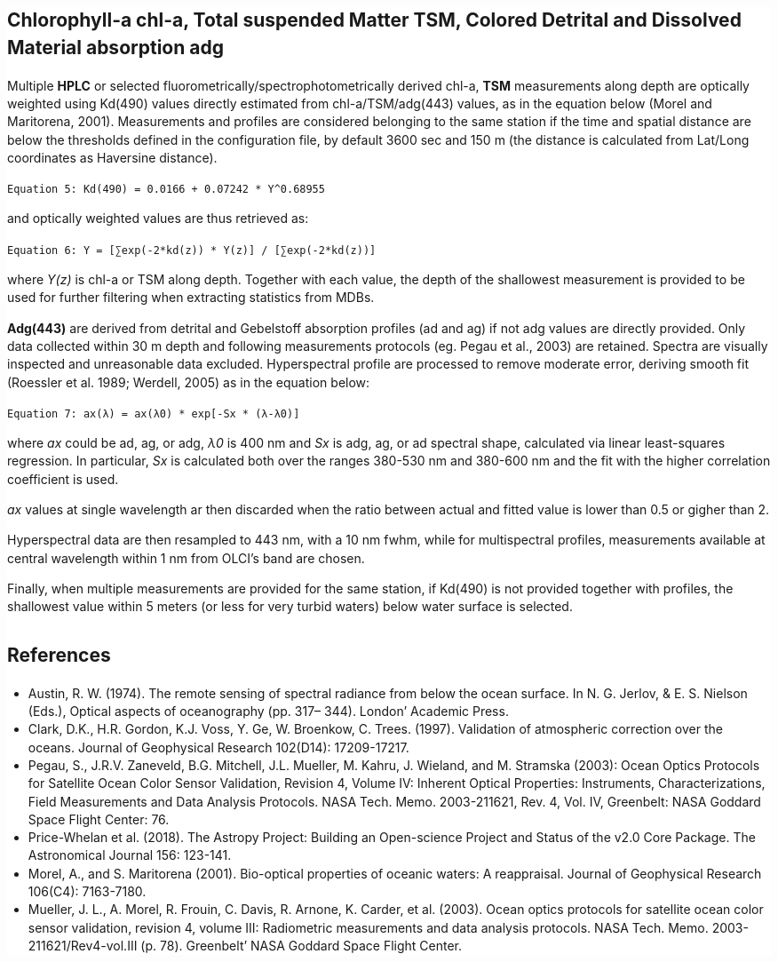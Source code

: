 
## Chlorophyll-a chl-a, Total suspended Matter TSM, Colored Detrital and Dissolved Material absorption adg

Multiple **HPLC** or selected fluorometrically/spectrophotometrically derived chl-a, **TSM** measurements along depth are optically weighted using Kd(490) values directly estimated from chl-a/TSM/adg(443) values, as in the equation below (Morel and Maritorena, 2001). 
Measurements and profiles are considered belonging to the same station if the time and spatial distance are below the thresholds defined in the configuration file, by default 3600 sec and 150 m (the distance is calculated from Lat/Long coordinates as Haversine distance). 

```
Equation 5: Kd(490) = 0.0166 + 0.07242 * Y^0.68955
```

and optically weighted values are thus retrieved as:

```
Equation 6: Y = [∑exp(-2*kd(z)) * Y(z)] / [∑exp(-2*kd(z))]
```

where *Y(z)* is chl-a or TSM along depth.
Together with each value, the depth of the shallowest measurement is provided to be used for further filtering when extracting statistics from MDBs.

**Adg(443)** are derived from detrital and Gebelstoff absorption profiles (ad and ag) if not adg values are directly provided. Only data collected within 30 m depth and following measurements protocols (eg. Pegau et al., 2003) are retained. Spectra are visually inspected and unreasonable data excluded.
Hyperspectral profile are processed to remove moderate error, deriving smooth fit (Roessler et al. 1989; Werdell, 2005) as in the equation below:

```
Equation 7: ax(λ) = ax(λ0) * exp[-Sx * (λ-λ0)]
```
where *ax* could be ad, ag, or adg, *λ0* is 400 nm and *Sx* is adg, ag, or ad spectral shape, calculated via linear least-squares regression. In particular, *Sx* is calculated both over the ranges 380-530 nm and 380-600 nm and the fit with the higher correlation coefficient is used.

*ax* values at single wavelength ar then discarded when the ratio between actual and fitted value is lower than 0.5 or gigher than 2.

Hyperspectral data are then resampled to 443 nm, with a 10 nm fwhm, while for multispectral profiles, measurements available at central wavelength within 1 nm from OLCI’s band are chosen.

Finally, when multiple measurements are provided for the same station, if Kd(490) is not provided together with profiles, the shallowest value within 5 meters (or less for very turbid waters) below water surface is selected.

## References
- Austin, R. W. (1974). The remote sensing of spectral radiance from below the ocean surface. In N. G. Jerlov, & E. S. Nielson (Eds.), Optical aspects of oceanography (pp. 317– 344). London’ Academic Press.
- Clark, D.K., H.R. Gordon, K.J. Voss, Y. Ge, W. Broenkow, C. Trees. (1997). Validation of atmospheric correction over the oceans. Journal of Geophysical Research 102(D14): 17209-17217.
- Pegau, S., J.R.V. Zaneveld, B.G. Mitchell, J.L. Mueller, M. Kahru, J. Wieland, and M. Stramska (2003): Ocean Optics Protocols for Satellite Ocean Color Sensor Validation, Revision 4, Volume IV: Inherent Optical Properties: Instruments, Characterizations, Field Measurements and Data Analysis Protocols. NASA Tech. Memo. 2003-211621, Rev. 4, Vol. IV, Greenbelt: NASA Goddard Space Flight Center: 76.
- Price-Whelan et al. (2018). The Astropy Project: Building an Open-science Project and Status of the v2.0 Core Package. The Astronomical Journal 156: 123-141.
- Morel, A., and S. Maritorena (2001). Bio-optical properties of oceanic waters: A reappraisal. Journal of Geophysical Research 106(C4): 7163-7180.
- Mueller, J. L., A. Morel, R. Frouin, C. Davis, R. Arnone, K. Carder, et al. (2003). Ocean optics protocols for satellite ocean color sensor validation, revision 4, volume III: Radiometric measurements and data analysis protocols. NASA Tech. Memo. 2003-211621/Rev4-vol.III (p. 78). Greenbelt’ NASA Goddard Space Flight Center.